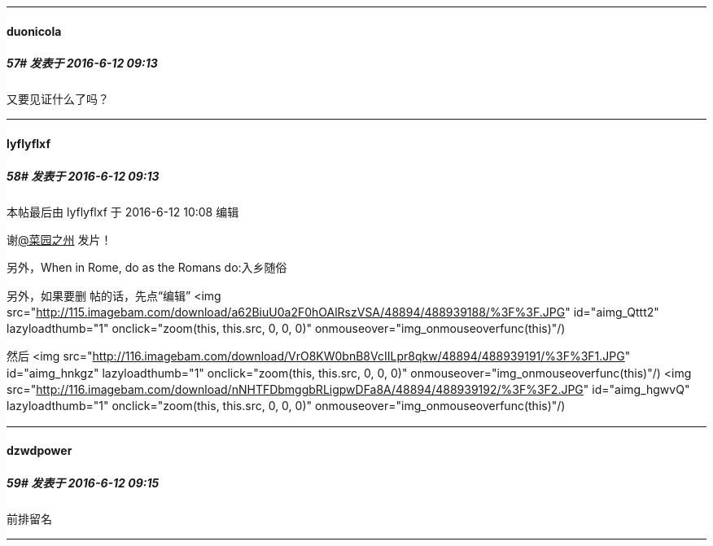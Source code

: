 





-----

####  duonicola  
##### 57#       发表于 2016-6-12 09:13




又要见证什么了吗？







-----

####  lyflyflxf  
##### 58#       发表于 2016-6-12 09:13



 本帖最后由 lyflyflxf 于 2016-6-12 10:08 编辑 

谢[@菜园之州](https://bbs.saraba1st.com/2b/home.php?mod=space&amp;uid=448938) 发片！


另外，When in Rome, do as the Romans do:入乡随俗




另外，如果要删 帖的话，先点“编辑”
<img src="http://115.imagebam.com/download/a62BiuU0a2F0hOAlRszVSA/48894/488939188/%3F%3F.JPG" id="aimg_Qttt2" lazyloadthumb="1" onclick="zoom(this, this.src, 0, 0, 0)" onmouseover="img_onmouseoverfunc(this)"/)

然后
<img src="http://116.imagebam.com/download/VrO8KW0bnB8VcIILpr8qkw/48894/488939191/%3F%3F1.JPG" id="aimg_hnkgz" lazyloadthumb="1" onclick="zoom(this, this.src, 0, 0, 0)" onmouseover="img_onmouseoverfunc(this)"/)
<img src="http://116.imagebam.com/download/nNHTFDbmggbRLigpwDFa8A/48894/488939192/%3F%3F2.JPG" id="aimg_hgwvQ" lazyloadthumb="1" onclick="zoom(this, this.src, 0, 0, 0)" onmouseover="img_onmouseoverfunc(this)"/)







-----

####  dzwdpower  
##### 59#       发表于 2016-6-12 09:15




前排留名







-----
